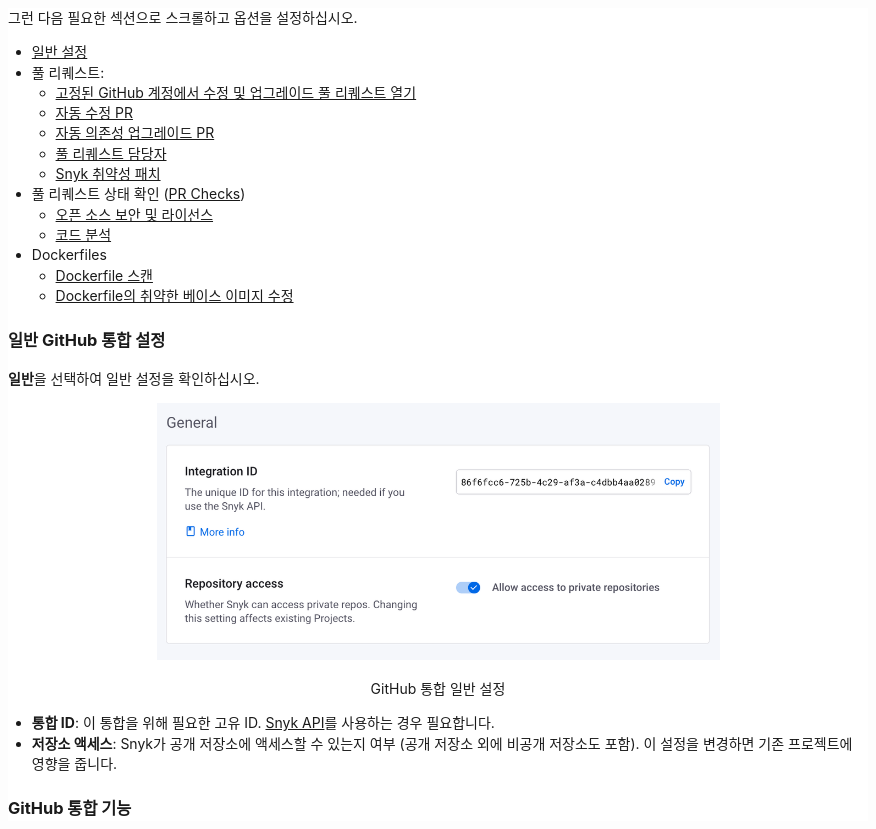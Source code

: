 그런 다음 필요한 섹션으로 스크롤하고 옵션을 설정하십시오.

* [일반 설정](github.md#github-integration-general-settings)
* 풀 리퀘스트:
  * [고정된 GitHub 계정에서 수정 및 업그레이드 풀 리퀘스트 열기](../../scan-with-snyk/pull-requests/snyk-pull-or-merge-requests/opening-fix-and-upgrade-pull-requests-from-a-fixed-github-account.md)
  * [자동 수정 PR](github.md#project-monitoring-and-automatic-fix-pull-requests)
  * [자동 의존성 업그레이드 PR](../../scan-with-snyk/pull-requests/snyk-pull-or-merge-requests/upgrade-dependencies-with-automatic-prs-upgrade-prs/)
  * [풀 리퀘스트 담당자](github.md#pr-assignment)
  * [Snyk 취약성 패치](../../scan-with-snyk/snyk-open-source/manage-vulnerabilities/snyk-patches-to-fix-vulnerabilities.md)
* 풀 리퀘스트 상태 확인 ([PR Checks](../../scan-with-snyk/pull-requests/pull-request-checks/))
  * [오픈 소스 보안 및 라이선스](../../scan-with-snyk/pull-requests/pull-request-checks/configure-pull-request-checks.md#configure-pr-checks-at-the-integration-level)
  * [코드 분석](../../scan-with-snyk/pull-requests/pull-request-checks/configure-pull-request-checks.md#configure-pr-checks-at-the-integration-level)
* Dockerfiles
  * [Dockerfile 스캔](../../scan-with-snyk/snyk-container/scan-your-dockerfile/)
  * [Dockerfile의 취약한 베이스 이미지 수정](../../scan-with-snyk/snyk-container/scan-your-dockerfile/fix-vulnerable-base-images-in-your-dockerfile.md)

### 일반 GitHub 통합 설정

**일반**을 선택하여 일반 설정을 확인하십시오.

<div align="center"><figure><img src="../../.gitbook/assets/Github-integrations-general.png" alt="GitHub 통합 일반 설정" width="563"><figcaption><p>GitHub 통합 일반 설정</p></figcaption></figure></div>

* **통합 ID**: 이 통합을 위해 필요한 고유 ID. [Snyk API](../../snyk-api/)를 사용하는 경우 필요합니다.
* **저장소 액세스**: Snyk가 공개 저장소에 액세스할 수 있는지 여부 (공개 저장소 외에 비공개 저장소도 포함). 이 설정을 변경하면 기존 프로젝트에 영향을 줍니다.

### GitHub 통합 기능
